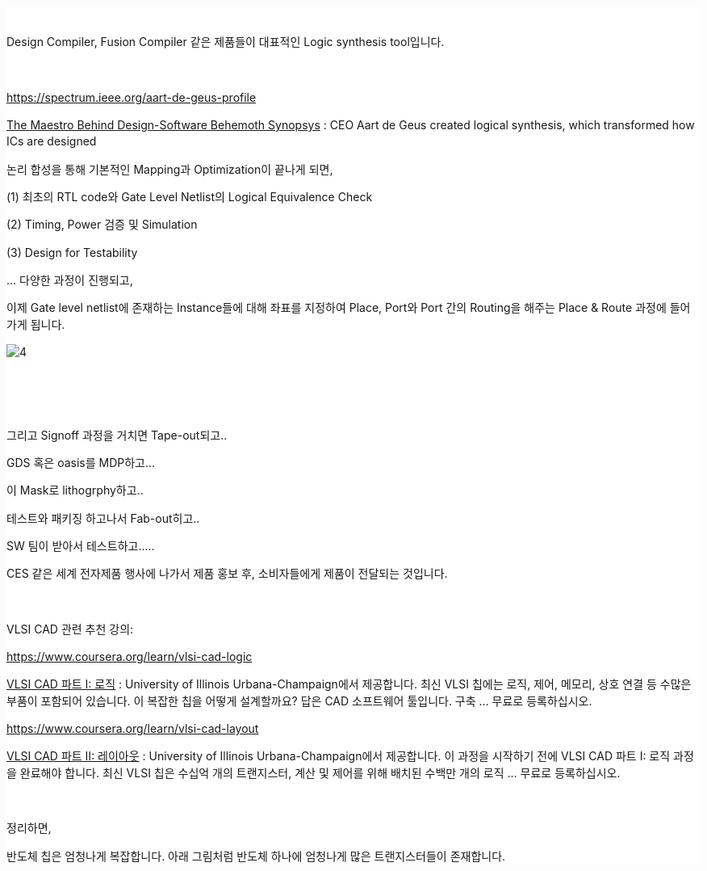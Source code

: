 ​

Design Compiler, Fusion Compiler 같은 제품들이 대표적인 Logic synthesis tool입니다.

​

https://spectrum.ieee.org/aart-de-geus-profile

[The Maestro Behind Design-Software Behemoth Synopsys](https://spectrum.ieee.org/aart-de-geus-profile) : CEO Aart de Geus created logical synthesis, which transformed how ICs are designed

논리 합성을 통해 기본적인 Mapping과 Optimization이 끝나게 되면,

(1) 최초의 RTL code와 Gate Level Netlist의 Logical Equivalence Check

(2) Timing, Power 검증 및 Simulation

(3) Design for Testability

... 다양한 과정이 진행되고,

이제 Gate level netlist에 존재하는 Instance들에 대해 좌표를 지정하여 Place, Port와 Port 간의 Routing을 해주는 Place & Route 과정에 들어가게 됩니다.

![4](/asset/img/223603329363/4.png)

​

​

그리고 Signoff 과정을 거치면 Tape-out되고..

GDS 혹은 oasis를 MDP하고...

이 Mask로 lithogrphy하고..

테스트와 패키징 하고나서 Fab-out히고..

SW 팀이 받아서 테스트하고.....

CES 같은 세계 전자제품 행사에 나가서 제품 홍보 후, 소비자들에게 제품이 전달되는 것입니다.

​

VLSI CAD 관련 추천 강의:

https://www.coursera.org/learn/vlsi-cad-logic

[VLSI CAD 파트 I: 로직](https://www.coursera.org/learn/vlsi-cad-logic) : University of Illinois Urbana-Champaign에서 제공합니다. 최신 VLSI 칩에는 로직, 제어, 메모리, 상호 연결 등 수많은 부품이 포함되어 있습니다. 이 복잡한 칩을 어떻게 설계할까요? 답은 CAD 소프트웨어 툴입니다. 구축 ... 무료로 등록하십시오.

https://www.coursera.org/learn/vlsi-cad-layout

[VLSI CAD 파트 II: 레이아웃](https://www.coursera.org/learn/vlsi-cad-layout) : University of Illinois Urbana-Champaign에서 제공합니다. 이 과정을 시작하기 전에 VLSI CAD 파트 I: 로직 과정을 완료해야 합니다. 최신 VLSI 칩은 수십억 개의 트랜지스터, 계산 및 제어를 위해 배치된 수백만 개의 로직 ... 무료로 등록하십시오.

​

정리하면,

반도체 칩은 엄청나게 복잡합니다. 아래 그림처럼 반도체 하나에 엄청나게 많은 트랜지스터들이 존재합니다.
